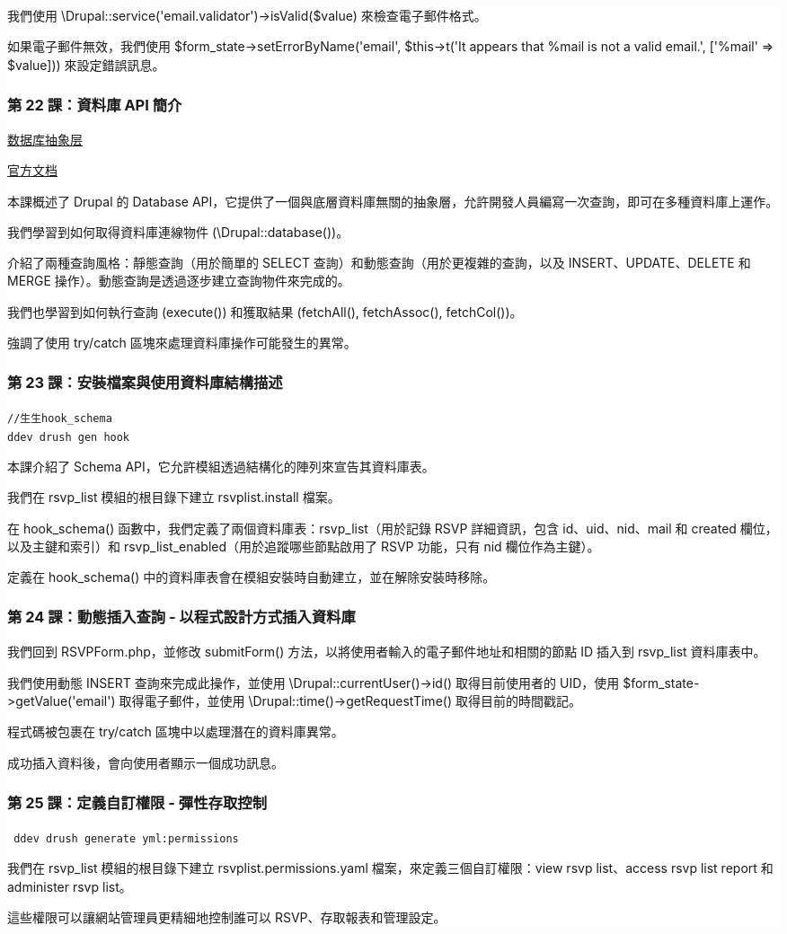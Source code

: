 我們使用 \Drupal::service('email.validator')->isValid($value) 來檢查電子郵件格式。

如果電子郵件無效，我們使用 $form_state->setErrorByName('email', $this->t('It appears that %mail is not a valid email.', ['%mail' => $value])) 來設定錯誤訊息。

### 第 22 課：資料庫 API 簡介
[数据库抽象层](https://api.drupal.org/api/drupal/core%21lib%21Drupal%21Core%21Database%21database.api.php/group/database/11.x)

[官方文档](https://www.drupal.org/docs/develop/drupal-apis/database-api)

本課概述了 Drupal 的 Database API，它提供了一個與底層資料庫無關的抽象層，允許開發人員編寫一次查詢，即可在多種資料庫上運作。

我們學習到如何取得資料庫連線物件 (\Drupal::database())。

介紹了兩種查詢風格：靜態查詢（用於簡單的 SELECT 查詢）和動態查詢（用於更複雜的查詢，以及 INSERT、UPDATE、DELETE 和 MERGE 操作）。動態查詢是透過逐步建立查詢物件來完成的。

我們也學習到如何執行查詢 (execute()) 和獲取結果 (fetchAll(), fetchAssoc(), fetchCol())。

強調了使用 try/catch 區塊來處理資料庫操作可能發生的異常。

### 第 23 課：安裝檔案與使用資料庫結構描述

```
//生生hook_schema
ddev drush gen hook
```
本課介紹了 Schema API，它允許模組透過結構化的陣列來宣告其資料庫表。

我們在 rsvp_list 模組的根目錄下建立 rsvplist.install 檔案。

在 hook_schema() 函數中，我們定義了兩個資料庫表：rsvp_list（用於記錄 RSVP 詳細資訊，包含 id、uid、nid、mail 和 created 欄位，以及主鍵和索引）和 rsvp_list_enabled（用於追蹤哪些節點啟用了 RSVP 功能，只有 nid 欄位作為主鍵）。

定義在 hook_schema() 中的資料庫表會在模組安裝時自動建立，並在解除安裝時移除。

### 第 24 課：動態插入查詢 - 以程式設計方式插入資料庫

我們回到 RSVPForm.php，並修改 submitForm() 方法，以將使用者輸入的電子郵件地址和相關的節點 ID 插入到 rsvp_list 資料庫表中。

我們使用動態 INSERT 查詢來完成此操作，並使用 \Drupal::currentUser()->id() 取得目前使用者的 UID，使用 $form_state->getValue('email') 取得電子郵件，並使用 \Drupal::time()->getRequestTime() 取得目前的時間戳記。

程式碼被包裹在 try/catch 區塊中以處理潛在的資料庫異常。

成功插入資料後，會向使用者顯示一個成功訊息。

### 第 25 課：定義自訂權限 - 彈性存取控制

```
 ddev drush generate yml:permissions

```
我們在 rsvp_list 模組的根目錄下建立 rsvplist.permissions.yaml 檔案，來定義三個自訂權限：view rsvp list、access rsvp list report 和 administer rsvp list。

這些權限可以讓網站管理員更精細地控制誰可以 RSVP、存取報表和管理設定。
